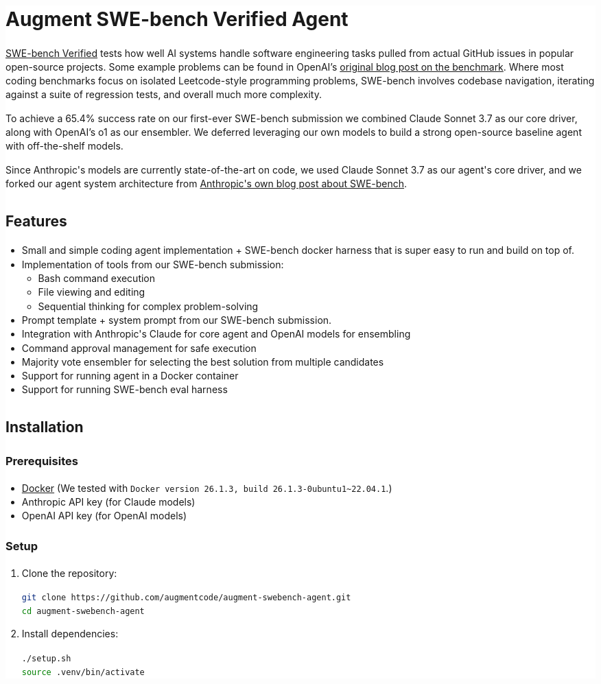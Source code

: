 # Augment SWE-bench Verified Agent

[SWE-bench Verified](https://www.swebench.com/) tests how well AI systems handle software engineering tasks pulled from actual GitHub issues in popular open-source projects. Some example problems can be found in OpenAI’s [original blog post on the benchmark](https://openai.com/index/introducing-swe-bench-verified/). Where most coding benchmarks focus on isolated Leetcode-style programming problems, SWE-bench involves codebase navigation, iterating against a suite of regression tests, and overall much more complexity.

To achieve a 65.4% success rate on our first-ever SWE-bench submission we combined Claude Sonnet 3.7 as our core driver, along with OpenAI’s o1 as our ensembler. We deferred leveraging our own models to build a strong open-source baseline agent with off-the-shelf models.

Since Anthropic's models are currently state-of-the-art on code, we used Claude Sonnet 3.7 as our agent's core driver, and we forked our agent system architecture from [Anthropic's own blog post about SWE-bench](https://www.anthropic.com/news/claude-3-7-sonnet).

## Features

- Small and simple coding agent implementation + SWE-bench docker harness that is super easy to run and build on top of.
- Implementation of tools from our SWE-bench submission:
  - Bash command execution
  - File viewing and editing
  - Sequential thinking for complex problem-solving
- Prompt template + system prompt from our SWE-bench submission.
- Integration with Anthropic's Claude for core agent and OpenAI models for ensembling
- Command approval management for safe execution
- Majority vote ensembler for selecting the best solution from multiple candidates
- Support for running agent in a Docker container
- Support for running SWE-bench eval harness

## Installation

### Prerequisites

- [Docker](https://www.docker.com/) (We tested with `Docker version 26.1.3, build 26.1.3-0ubuntu1~22.04.1`.)
- Anthropic API key (for Claude models)
- OpenAI API key (for OpenAI models)

### Setup

1. Clone the repository:
   ```bash
   git clone https://github.com/augmentcode/augment-swebench-agent.git
   cd augment-swebench-agent
   ```

2. Install dependencies:
   ```bash
   ./setup.sh
   source .venv/bin/activate
   ```
